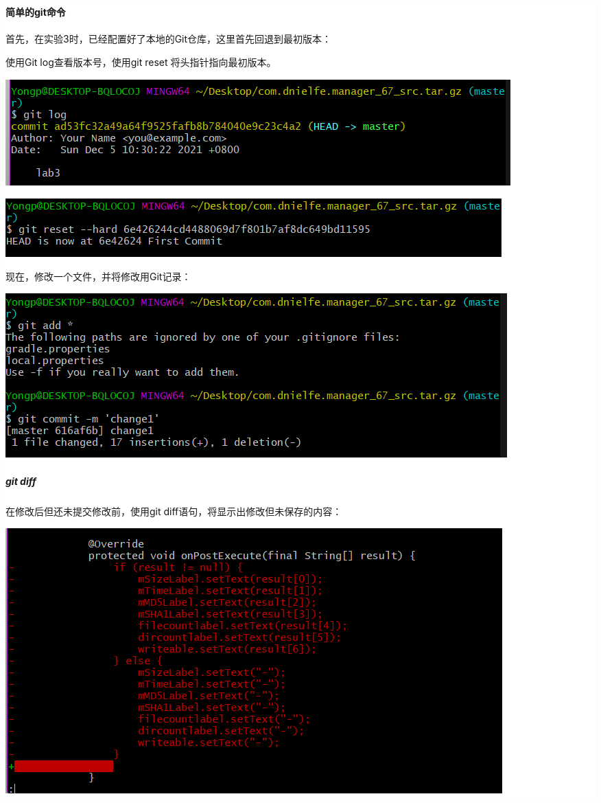 #### 简单的git命令

首先，在实验3时，已经配置好了本地的Git仓库，这里首先回退到最初版本：

使用Git log查看版本号，使用git reset 将头指针指向最初版本。

![1](ref\1.png)

![2](ref\2.png)

现在，修改一个文件，并将修改用Git记录：

![3](ref\3.png)

##### git diff

在修改后但还未提交修改前，使用git diff语句，将显示出修改但未保存的内容：

![4](ref\4.png)
